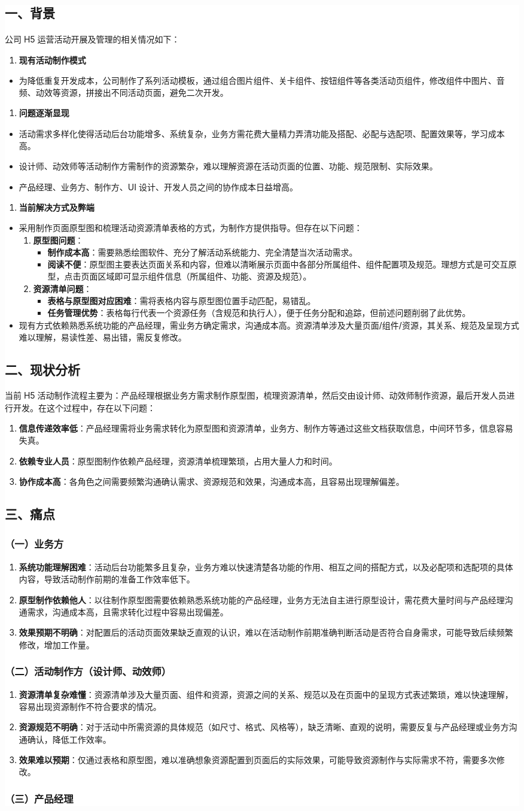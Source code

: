 ## 一、背景

公司 H5 运营活动开展及管理的相关情况如下：

1. **现有活动制作模式**

- 为降低重复开发成本，公司制作了系列活动模板，通过组合图片组件、关卡组件、按钮组件等各类活动页组件，修改组件中图片、音频、动效等资源，拼接出不同活动页面，避免二次开发。

1. **问题逐渐显现**

- 活动需求多样化使得活动后台功能增多、系统复杂，业务方需花费大量精力弄清功能及搭配、必配与选配项、配置效果等，学习成本高。

- 设计师、动效师等活动制作方需制作的资源繁杂，难以理解资源在活动页面的位置、功能、规范限制、实际效果。

- 产品经理、业务方、制作方、UI 设计、开发人员之间的协作成本日益增高。

1. **当前解决方式及弊端**

- 采用制作页面原型图和梳理活动资源清单表格的方式，为制作方提供指导。但存在以下问题：
  1. **原型图问题**：
     - **制作成本高**：需要熟悉绘图软件、充分了解活动系统能力、完全清楚当次活动需求。
     - **阅读不便**：原型图主要表达页面关系和内容，但难以清晰展示页面中各部分所属组件、组件配置项及规范。理想方式是可交互原型，点击页面区域即可显示组件信息（所属组件、功能、资源及规范）。
  2. **资源清单问题**：
     - **表格与原型图对应困难**：需将表格内容与原型图位置手动匹配，易错乱。
     - **任务管理优势**：表格每行代表一个资源任务（含规范和执行人），便于任务分配和追踪，但前述问题削弱了此优势。
- 现有方式依赖熟悉系统功能的产品经理，需业务方确定需求，沟通成本高。资源清单涉及大量页面/组件/资源，其关系、规范及呈现方式难以理解，易读性差、易出错，需反复修改。

## 二、现状分析

当前 H5 活动制作流程主要为：产品经理根据业务方需求制作原型图，梳理资源清单，然后交由设计师、动效师制作资源，最后开发人员进行开发。在这个过程中，存在以下问题：

1. **信息传递效率低**：产品经理需将业务需求转化为原型图和资源清单，业务方、制作方等通过这些文档获取信息，中间环节多，信息容易失真。

2. **依赖专业人员**：原型图制作依赖产品经理，资源清单梳理繁琐，占用大量人力和时间。

3. **协作成本高**：各角色之间需要频繁沟通确认需求、资源规范和效果，沟通成本高，且容易出现理解偏差。

## 三、痛点

### （一）业务方

1. **系统功能理解困难**：活动后台功能繁多且复杂，业务方难以快速清楚各功能的作用、相互之间的搭配方式，以及必配项和选配项的具体内容，导致活动制作前期的准备工作效率低下。

2. **原型制作依赖他人**：以往制作原型图需要依赖熟悉系统功能的产品经理，业务方无法自主进行原型设计，需花费大量时间与产品经理沟通需求，沟通成本高，且需求转化过程中容易出现偏差。

3. **效果预期不明确**：对配置后的活动页面效果缺乏直观的认识，难以在活动制作前期准确判断活动是否符合自身需求，可能导致后续频繁修改，增加工作量。

### （二）活动制作方（设计师、动效师）

1. **资源清单复杂难懂**：资源清单涉及大量页面、组件和资源，资源之间的关系、规范以及在页面中的呈现方式表述繁琐，难以快速理解，容易出现资源制作不符合要求的情况。

2. **资源规范不明确**：对于活动中所需资源的具体规范（如尺寸、格式、风格等），缺乏清晰、直观的说明，需要反复与产品经理或业务方沟通确认，降低工作效率。

3. **效果难以预期**：仅通过表格和原型图，难以准确想象资源配置到页面后的实际效果，可能导致资源制作与实际需求不符，需要多次修改。

### （三）产品经理
